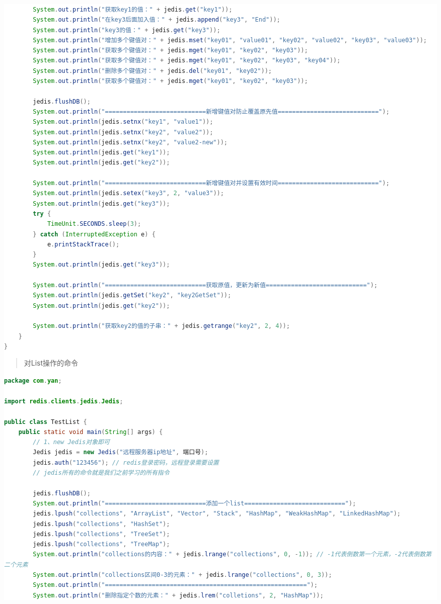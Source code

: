 ```java
        System.out.println("获取key1的值：" + jedis.get("key1"));
        System.out.println("在key3后面加入值：" + jedis.append("key3", "End"));
        System.out.println("key3的值：" + jedis.get("key3"));
        System.out.println("增加多个键值对：" + jedis.mset("key01", "value01", "key02", "value02", "key03", "value03"));
        System.out.println("获取多个键值对：" + jedis.mget("key01", "key02", "key03"));
        System.out.println("获取多个键值对：" + jedis.mget("key01", "key02", "key03", "key04"));
        System.out.println("删除多个键值对：" + jedis.del("key01", "key02"));
        System.out.println("获取多个键值对：" + jedis.mget("key01", "key02", "key03"));

        jedis.flushDB();
        System.out.println("============================新增键值对防止覆盖原先值============================");
        System.out.println(jedis.setnx("key1", "value1"));
        System.out.println(jedis.setnx("key2", "value2"));
        System.out.println(jedis.setnx("key2", "value2-new"));
        System.out.println(jedis.get("key1"));
        System.out.println(jedis.get("key2"));

        System.out.println("============================新增键值对并设置有效时间============================");
        System.out.println(jedis.setex("key3", 2, "value3"));
        System.out.println(jedis.get("key3"));
        try {
            TimeUnit.SECONDS.sleep(3);
        } catch (InterruptedException e) {
            e.printStackTrace();
        }
        System.out.println(jedis.get("key3"));

        System.out.println("============================获取原值，更新为新值============================");
        System.out.println(jedis.getSet("key2", "key2GetSet"));
        System.out.println(jedis.get("key2"));

        System.out.println("获取key2的值的子串：" + jedis.getrange("key2", 2, 4));
    }
}
```



> 对List操作的命令

```java
package com.yan;

import redis.clients.jedis.Jedis;

public class TestList {
    public static void main(String[] args) {
        // 1、new Jedis对象即可
        Jedis jedis = new Jedis("远程服务器ip地址", 端口号);
        jedis.auth("123456"); // redis登录密码，远程登录需要设置
        // jedis所有的命令就是我们之前学习的所有指令

        jedis.flushDB();
        System.out.println("============================添加一个list============================");
        jedis.lpush("collections", "ArrayList", "Vector", "Stack", "HashMap", "WeakHashMap", "LinkedHashMap");
        jedis.lpush("collections", "HashSet");
        jedis.lpush("collections", "TreeSet");
        jedis.lpush("collections", "TreeMap");
        System.out.println("collections的内容：" + jedis.lrange("collections", 0, -1)); // -1代表倒数第一个元素，-2代表倒数第二个元素
        System.out.println("collections区间0-3的元素：" + jedis.lrange("collections", 0, 3));
        System.out.println("========================================================");
        System.out.println("删除指定个数的元素：" + jedis.lrem("colletions", 2, "HashMap"));
```